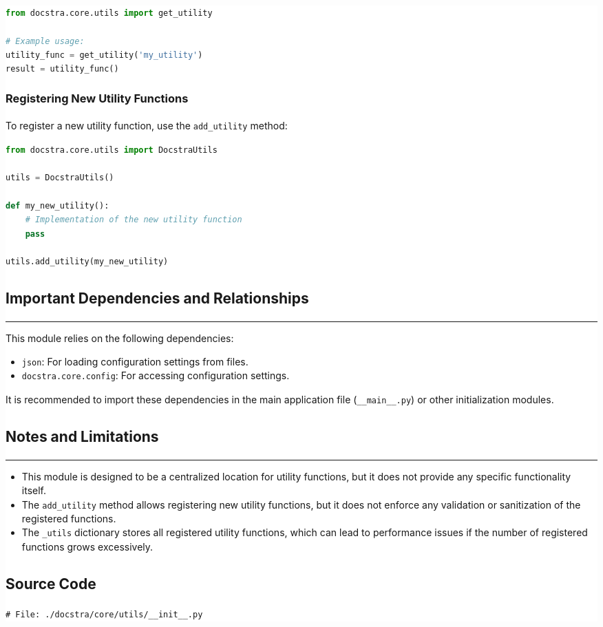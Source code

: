 ```python
from docstra.core.utils import get_utility

# Example usage:
utility_func = get_utility('my_utility')
result = utility_func()
```

### Registering New Utility Functions

To register a new utility function, use the `add_utility` method:

```python
from docstra.core.utils import DocstraUtils

utils = DocstraUtils()

def my_new_utility():
    # Implementation of the new utility function
    pass

utils.add_utility(my_new_utility)
```

## Important Dependencies and Relationships
-----------------------------------------

This module relies on the following dependencies:

*   `json`: For loading configuration settings from files.
*   `docstra.core.config`: For accessing configuration settings.

It is recommended to import these dependencies in the main application file (`__main__.py`) or other initialization modules.

## Notes and Limitations
-----------------------

*   This module is designed to be a centralized location for utility functions, but it does not provide any specific functionality itself.
*   The `add_utility` method allows registering new utility functions, but it does not enforce any validation or sanitization of the registered functions.
*   The `_utils` dictionary stores all registered utility functions, which can lead to performance issues if the number of registered functions grows excessively.


## Source Code

```documenttype.python
# File: ./docstra/core/utils/__init__.py

```

```
